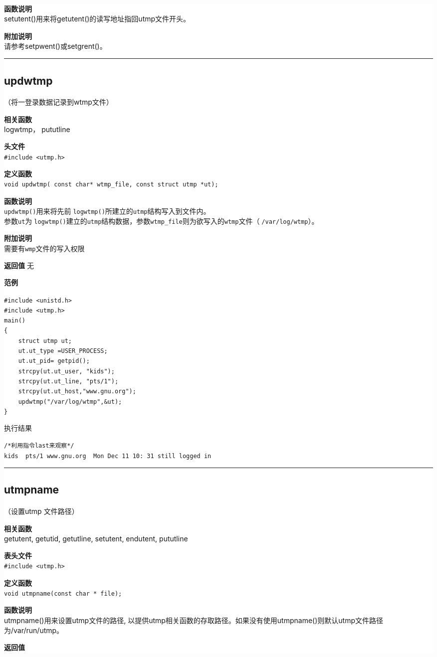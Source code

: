 **函数说明**  
setutent()用来将getutent()的读写地址指回utmp文件开头。

**附加说明**  
请参考setpwent()或setgrent()。

---

## updwtmp  
（将一登录数据记录到wtmp文件）

**相关函数**  
 logwtmp， pututline

**头文件**  
`#include <utmp.h>`  

**定义函数**  
`void updwtmp( const char* wtmp_file, const struct utmp *ut);`

**函数说明**  
`updwtmp()`用来将先前 `logwtmp()`所建立的`utmp`结构写入到文件内。  
参数`ut`为 `logwtmp()`建立的`utmp`结构数据，参数`wtmp_file`则为欲写入的`wtmp`文件（ `/var/log/wtmp`）。

**附加说明**  
需要有`wmp`文件的写入权限

**返回值** 
无

**范例**
```
#include <unistd.h>
#include <utmp.h>
main()
{
    struct utmp ut;
    ut.ut_type =USER_PROCESS;
    ut.ut_pid= getpid();
    strcpy(ut.ut_user, "kids");
    strcpy(ut.ut_line, "pts/1");
    strcpy(ut.ut_host,"www.gnu.org");
    updwtmp("/var/log/wtmp",&ut);
}
```
执行结果
```
/*利用指令last来观察*/
kids  pts/1 www.gnu.org  Mon Dec 11 10: 31 still logged in
```

---

## utmpname
（设置utmp 文件路径）

**相关函数**  
getutent, getutid, getutline, setutent, endutent, pututline

**表头文件**  
`#include <utmp.h>`

**定义函数**  
`void utmpname(const char * file);`

**函数说明**  
utmpname()用来设置utmp文件的路径, 以提供utmp相关函数的存取路径。如果没有使用utmpname()则默认utmp文件路径为/var/run/utmp。

**返回值**  
